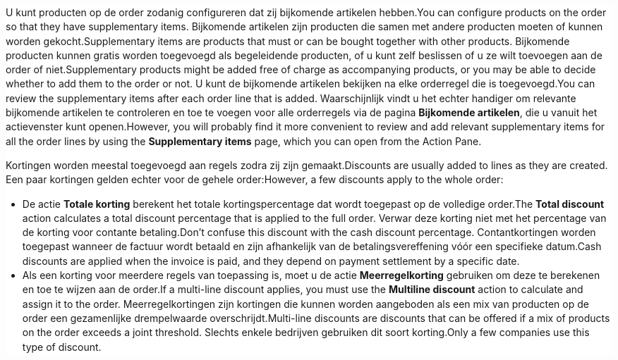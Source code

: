 <span data-ttu-id="c35c9-176">U kunt producten op de order zodanig configureren dat zij bijkomende artikelen hebben.</span><span class="sxs-lookup"><span data-stu-id="c35c9-176">You can configure products on the order so that they have supplementary items.</span></span> <span data-ttu-id="c35c9-177">Bijkomende artikelen zijn producten die samen met andere producten moeten of kunnen worden gekocht.</span><span class="sxs-lookup"><span data-stu-id="c35c9-177">Supplementary items are products that must or can be bought together with other products.</span></span> <span data-ttu-id="c35c9-178">Bijkomende producten kunnen gratis worden toegevoegd als begeleidende producten, of u kunt zelf beslissen of u ze wilt toevoegen aan de order of niet.</span><span class="sxs-lookup"><span data-stu-id="c35c9-178">Supplementary products might be added free of charge as accompanying products, or you may be able to decide whether to add them to the order or not.</span></span> <span data-ttu-id="c35c9-179">U kunt de bijkomende artikelen bekijken na elke orderregel die is toegevoegd.</span><span class="sxs-lookup"><span data-stu-id="c35c9-179">You can review the supplementary items after each order line that is added.</span></span> <span data-ttu-id="c35c9-180">Waarschijnlijk vindt u het echter handiger om relevante bijkomende artikelen te controleren en toe te voegen voor alle orderregels via de pagina **Bijkomende artikelen**, die u vanuit het actievenster kunt openen.</span><span class="sxs-lookup"><span data-stu-id="c35c9-180">However, you will probably find it more convenient to review and add relevant supplementary items for all the order lines by using the **Supplementary items** page, which you can open from the Action Pane.</span></span>  

<span data-ttu-id="c35c9-181">Kortingen worden meestal toegevoegd aan regels zodra zij zijn gemaakt.</span><span class="sxs-lookup"><span data-stu-id="c35c9-181">Discounts are usually added to lines as they are created.</span></span> <span data-ttu-id="c35c9-182">Een paar kortingen gelden echter voor de gehele order:</span><span class="sxs-lookup"><span data-stu-id="c35c9-182">However, a few discounts apply to the whole order:</span></span>

-   <span data-ttu-id="c35c9-183">De actie **Totale korting** berekent het totale kortingspercentage dat wordt toegepast op de volledige order.</span><span class="sxs-lookup"><span data-stu-id="c35c9-183">The **Total discount** action calculates a total discount percentage that is applied to the full order.</span></span> <span data-ttu-id="c35c9-184">Verwar deze korting niet met het percentage van de korting voor contante betaling.</span><span class="sxs-lookup"><span data-stu-id="c35c9-184">Don’t confuse this discount with the cash discount percentage.</span></span> <span data-ttu-id="c35c9-185">Contantkortingen worden toegepast wanneer de factuur wordt betaald en zijn afhankelijk van de betalingsvereffening vóór een specifieke datum.</span><span class="sxs-lookup"><span data-stu-id="c35c9-185">Cash discounts are applied when the invoice is paid, and they depend on payment settlement by a specific date.</span></span>
-   <span data-ttu-id="c35c9-186">Als een korting voor meerdere regels van toepassing is, moet u de actie **Meerregelkorting** gebruiken om deze te berekenen en toe te wijzen aan de order.</span><span class="sxs-lookup"><span data-stu-id="c35c9-186">If a multi-line discount applies, you must use the **Multiline discount** action to calculate and assign it to the order.</span></span> <span data-ttu-id="c35c9-187">Meerregelkortingen zijn kortingen die kunnen worden aangeboden als een mix van producten op de order een gezamenlijke drempelwaarde overschrijdt.</span><span class="sxs-lookup"><span data-stu-id="c35c9-187">Multi-line discounts are discounts that can be offered if a mix of products on the order exceeds a joint threshold.</span></span> <span data-ttu-id="c35c9-188">Slechts enkele bedrijven gebruiken dit soort korting.</span><span class="sxs-lookup"><span data-stu-id="c35c9-188">Only a few companies use this type of discount.</span></span>
